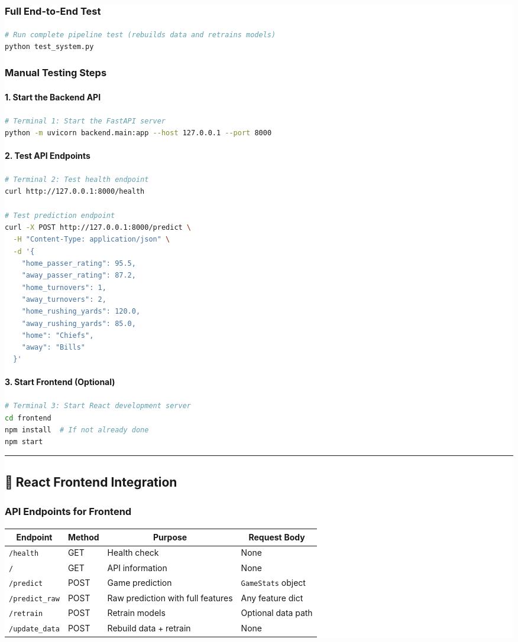 ### Full End-to-End Test

```bash
# Run complete pipeline test (rebuilds data and retrains models)
python test_system.py
```

### Manual Testing Steps

#### 1. Start the Backend API

```bash
# Terminal 1: Start the FastAPI server
python -m uvicorn backend.main:app --host 127.0.0.1 --port 8000
```

#### 2. Test API Endpoints

```bash
# Terminal 2: Test health endpoint
curl http://127.0.0.1:8000/health

# Test prediction endpoint
curl -X POST http://127.0.0.1:8000/predict \
  -H "Content-Type: application/json" \
  -d '{
    "home_passer_rating": 95.5,
    "away_passer_rating": 87.2,
    "home_turnovers": 1,
    "away_turnovers": 2,
    "home_rushing_yards": 120.0,
    "away_rushing_yards": 85.0,
    "home": "Chiefs",
    "away": "Bills"
  }'
```

#### 3. Start Frontend (Optional)

```bash
# Terminal 3: Start React development server
cd frontend
npm install  # If not already done
npm start
```

---

## 🔌 React Frontend Integration

### API Endpoints for Frontend

| Endpoint | Method | Purpose | Request Body |
|----------|--------|---------|--------------|
| `/health` | GET | Health check | None |
| `/` | GET | API information | None |
| `/predict` | POST | Game prediction | `GameStats` object |
| `/predict_raw` | POST | Raw prediction with full features | Any feature dict |
| `/retrain` | POST | Retrain models | Optional data path |
| `/update_data` | POST | Rebuild data + retrain | None |
